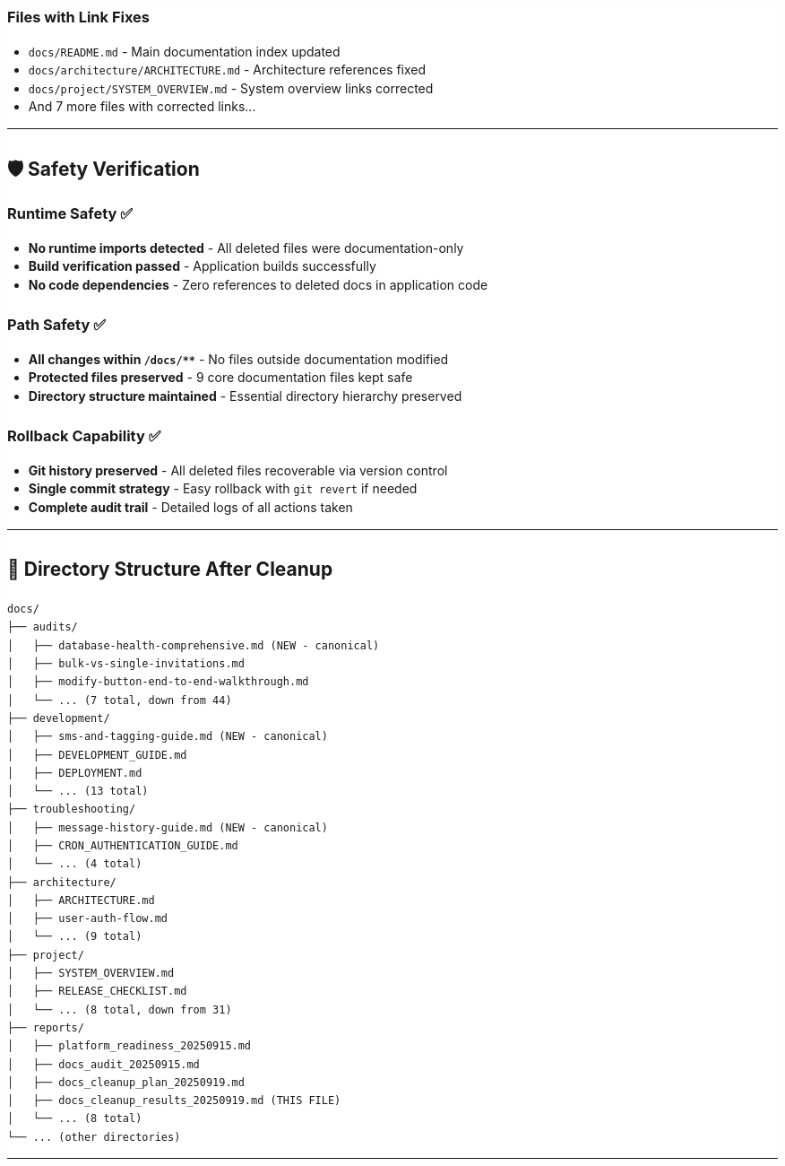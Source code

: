 ### Files with Link Fixes
- `docs/README.md` - Main documentation index updated
- `docs/architecture/ARCHITECTURE.md` - Architecture references fixed
- `docs/project/SYSTEM_OVERVIEW.md` - System overview links corrected
- And 7 more files with corrected links...

---

## 🛡️ Safety Verification

### Runtime Safety ✅
- **No runtime imports detected** - All deleted files were documentation-only
- **Build verification passed** - Application builds successfully
- **No code dependencies** - Zero references to deleted docs in application code

### Path Safety ✅
- **All changes within `/docs/**`** - No files outside documentation modified
- **Protected files preserved** - 9 core documentation files kept safe
- **Directory structure maintained** - Essential directory hierarchy preserved

### Rollback Capability ✅
- **Git history preserved** - All deleted files recoverable via version control
- **Single commit strategy** - Easy rollback with `git revert` if needed
- **Complete audit trail** - Detailed logs of all actions taken

---

## 📁 Directory Structure After Cleanup

```
docs/
├── audits/
│   ├── database-health-comprehensive.md (NEW - canonical)
│   ├── bulk-vs-single-invitations.md
│   ├── modify-button-end-to-end-walkthrough.md
│   └── ... (7 total, down from 44)
├── development/
│   ├── sms-and-tagging-guide.md (NEW - canonical)
│   ├── DEVELOPMENT_GUIDE.md
│   ├── DEPLOYMENT.md
│   └── ... (13 total)
├── troubleshooting/
│   ├── message-history-guide.md (NEW - canonical)
│   ├── CRON_AUTHENTICATION_GUIDE.md
│   └── ... (4 total)
├── architecture/
│   ├── ARCHITECTURE.md
│   ├── user-auth-flow.md
│   └── ... (9 total)
├── project/
│   ├── SYSTEM_OVERVIEW.md
│   ├── RELEASE_CHECKLIST.md
│   └── ... (8 total, down from 31)
├── reports/
│   ├── platform_readiness_20250915.md
│   ├── docs_audit_20250915.md
│   ├── docs_cleanup_plan_20250919.md
│   ├── docs_cleanup_results_20250919.md (THIS FILE)
│   └── ... (8 total)
└── ... (other directories)
```

---